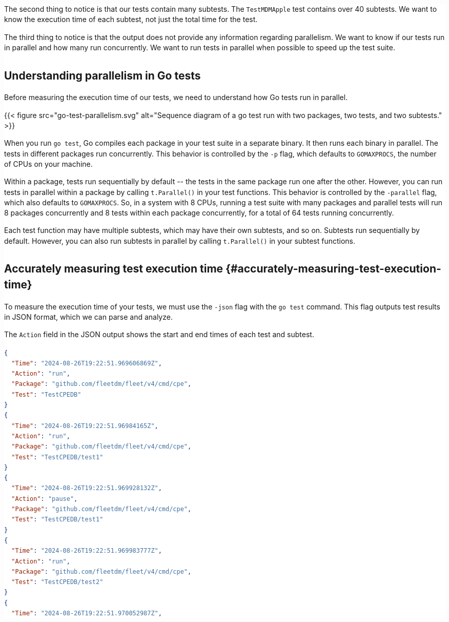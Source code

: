The second thing to notice is that our tests contain many subtests. The `TestMDMApple` test contains over 40 subtests. We want to know the execution time of each subtest, not just the total time for the test.

The third thing to notice is that the output does not provide any information regarding parallelism. We want to know if our tests run in parallel and how many run concurrently. We want to run tests in parallel when possible to speed up the test suite.

## Understanding parallelism in Go tests

Before measuring the execution time of our tests, we need to understand how Go tests run in parallel.

{{< figure src="go-test-parallelism.svg" alt="Sequence diagram of a go test run with two packages, two tests, and two subtests." >}}

When you run `go test`, Go compiles each package in your test suite in a separate binary. It then runs each binary in parallel. The tests in different packages run concurrently. This behavior is controlled by the `-p` flag, which defaults to `GOMAXPROCS`, the number of CPUs on your machine.

Within a package, tests run sequentially by default -- the tests in the same package run one after the other. However, you can run tests in parallel within a package by calling `t.Parallel()` in your test functions. This behavior is controlled by the `-parallel` flag, which also defaults to `GOMAXPROCS`. So, in a system with 8 CPUs, running a test suite with many packages and parallel tests will run 8 packages concurrently and 8 tests within each package concurrently, for a total of 64 tests running concurrently.

Each test function may have multiple subtests, which may have their own subtests, and so on. Subtests run sequentially by default. However, you can also run subtests in parallel by calling `t.Parallel()` in your subtest functions.

## Accurately measuring test execution time {#accurately-measuring-test-execution-time}

To measure the execution time of your tests, we must use the `-json` flag with the `go test` command. This flag outputs test results in JSON format, which we can parse and analyze.

The `Action` field in the JSON output shows the start and end times of each test and subtest.

```json
{
  "Time": "2024-08-26T19:22:51.969606869Z",
  "Action": "run",
  "Package": "github.com/fleetdm/fleet/v4/cmd/cpe",
  "Test": "TestCPEDB"
}
{
  "Time": "2024-08-26T19:22:51.96984165Z",
  "Action": "run",
  "Package": "github.com/fleetdm/fleet/v4/cmd/cpe",
  "Test": "TestCPEDB/test1"
}
{
  "Time": "2024-08-26T19:22:51.969928132Z",
  "Action": "pause",
  "Package": "github.com/fleetdm/fleet/v4/cmd/cpe",
  "Test": "TestCPEDB/test1"
}
{
  "Time": "2024-08-26T19:22:51.969983777Z",
  "Action": "run",
  "Package": "github.com/fleetdm/fleet/v4/cmd/cpe",
  "Test": "TestCPEDB/test2"
}
{
  "Time": "2024-08-26T19:22:51.970052987Z",
```